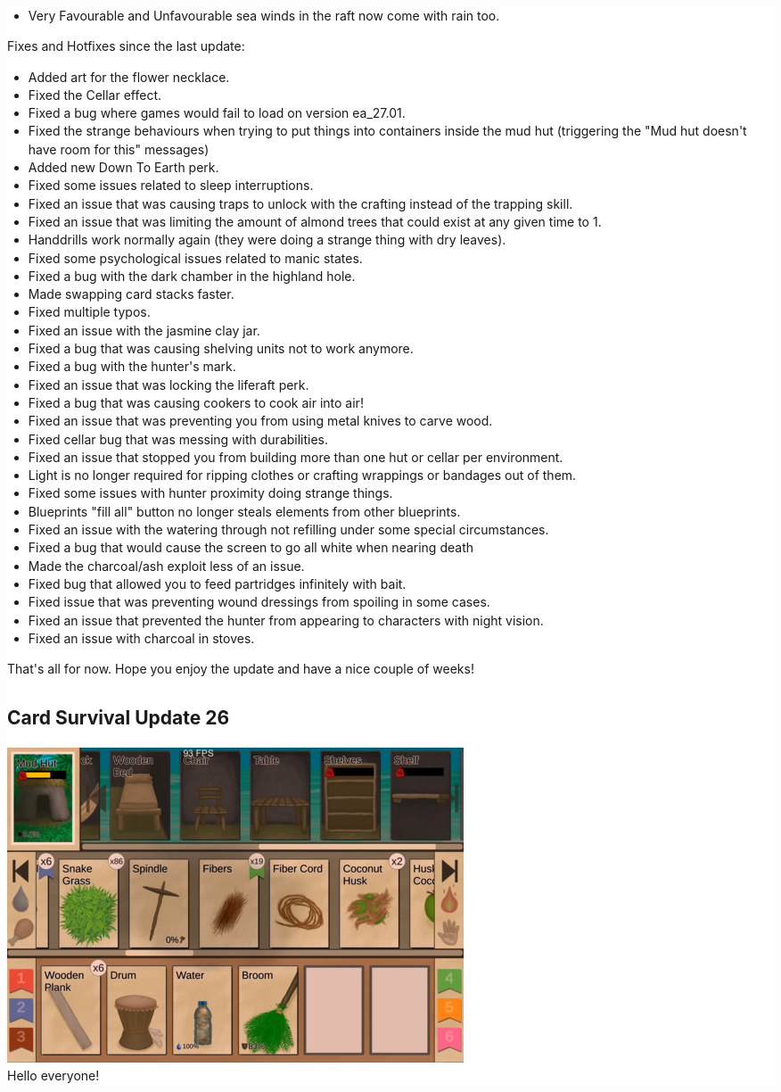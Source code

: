 - Very Favourable and Unfavourable sea winds in the raft now come with rain too.  
  
Fixes and Hotfixes since the last update:  
- Added art for the flower necklace.
- Fixed the Cellar effect.
- Fixed a bug where games would fail to load on version ea_27.01.
- Fixed the strange behaviours when trying to put things into containers inside the mud hut (triggering the "Mud hut doesn't have room for this" messages)
- Added new Down To Earth perk.
- Fixed some issues related to sleep interruptions.
- Fixed an issue that was causing traps to unlock with the crafting instead of the trapping skill.
- Fixed an issue that was limiting the amount of almond trees that could exist at any given time to 1.
- Handdrills work normally again (they were doing a strange thing with dry leaves).
- Fixed some psychological issues related to manic states.
- Fixed a bug with the dark chamber in the highland hole.
- Made swapping card stacks faster.
- Fixed multiple typos.
- Fixed an issue with the jasmine clay jar.
- Fixed a bug that was causing shelving units not to work anymore.
- Fixed a bug with the hunter's mark.
- Fixed an issue that was locking the liferaft perk.
- Fixed a bug that was causing cookers to cook air into air!
- Fixed an issue that was preventing you from using metal knives to carve wood.
- Fixed cellar bug that was messing with durabilities.
- Fixed an issue that stopped you from building more than one hut or cellar per environment.
- Light is no longer required for ripping clothes or crafting wrappings or bandages out of them.
- Fixed some issues with hunter proximity doing strange things.
- Blueprints "fill all" button no longer steals elements from other blueprints.
- Fixed an issue with the watering through not refilling under some special circumstances.
- Fixed a bug that would cause the screen to go all white when nearing death
- Made the charcoal/ash exploit less of an issue.
- Fixed bug that allowed you to feed partridges infinitely with bait.
- Fixed issue that was preventing wound dressings from spoiling in some cases.
- Fixed an issue that prevented the hunter from appearing to characters with night vision.
- Fixed an issue with charcoal in stoves.


That's all for now.
Hope you enjoy the update and have a nice couple of weeks!  
  
## Card Survival Update 26  
  
![](Sprite/House.png)  
Hello everyone!
